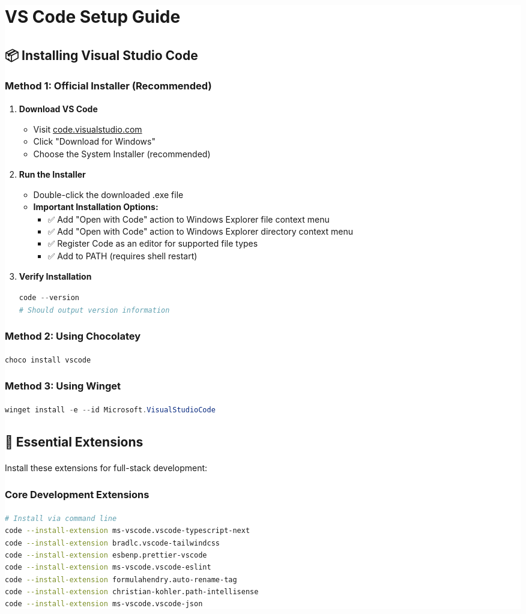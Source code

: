 # VS Code Setup Guide

## 📦 Installing Visual Studio Code

### Method 1: Official Installer (Recommended)

1. **Download VS Code**
   - Visit [code.visualstudio.com](https://code.visualstudio.com/)
   - Click "Download for Windows"
   - Choose the System Installer (recommended)

2. **Run the Installer**
   - Double-click the downloaded .exe file
   - **Important Installation Options:**
     - ✅ Add "Open with Code" action to Windows Explorer file context menu
     - ✅ Add "Open with Code" action to Windows Explorer directory context menu
     - ✅ Register Code as an editor for supported file types
     - ✅ Add to PATH (requires shell restart)

3. **Verify Installation**
   ```powershell
   code --version
   # Should output version information
   ```

### Method 2: Using Chocolatey
```powershell
choco install vscode
```

### Method 3: Using Winget
```powershell
winget install -e --id Microsoft.VisualStudioCode
```

## 🔧 Essential Extensions

Install these extensions for full-stack development:

### Core Development Extensions
```bash
# Install via command line
code --install-extension ms-vscode.vscode-typescript-next
code --install-extension bradlc.vscode-tailwindcss
code --install-extension esbenp.prettier-vscode
code --install-extension ms-vscode.vscode-eslint
code --install-extension formulahendry.auto-rename-tag
code --install-extension christian-kohler.path-intellisense
code --install-extension ms-vscode.vscode-json
```
